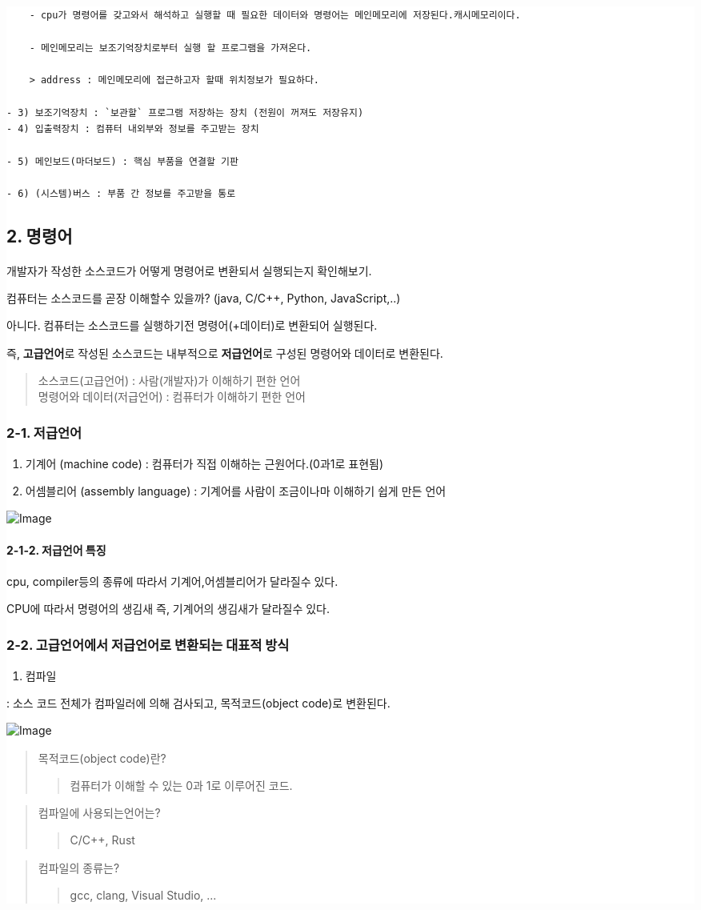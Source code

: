         
        - cpu가 명령어를 갖고와서 해석하고 실행할 때 필요한 데이터와 명령어는 메인메모리에 저장된다.캐시메모리이다.
        
        - 메인메모리는 보조기억장치로부터 실행 할 프로그램을 가져온다.

        > address : 메인메모리에 접근하고자 할때 위치정보가 필요하다.

    - 3) 보조기억장치 : `보관할` 프로그램 저장하는 장치 (전원이 꺼져도 저장유지)
    - 4) 입출력장치 : 컴퓨터 내외부와 정보를 주고받는 장치

    - 5) 메인보드(마더보드) : 핵심 부품을 연결할 기판

    - 6) (시스템)버스 : 부품 간 정보를 주고받을 통로


## 2. 명령어

개발자가 작성한 소스코드가 어떻게 명령어로 변환되서 실행되는지 확인해보기.

컴퓨터는 소스코드를 곧장 이해할수 있을까? (java, C/C++, Python, JavaScript,..)

아니다. 컴퓨터는 소스코드를 실행하기전 명령어(+데이터)로 변환되어 실행된다.

즉, **고급언어**로 작성된 소스코드는 내부적으로 **저급언어**로 구성된 명령어와 데이터로 변환된다.

> 소스코드(고급언어) : 사람(개발자)가 이해하기 편한 언어 <br>
  명령어와 데이터(저급언어) : 컴퓨터가 이해하기 편한 언어

### 2-1. 저급언어

1) 기계어 (machine code) :  컴퓨터가 직접 이해하는 근원어다.(0과1로 표현됨)

2) 어셈블리어 (assembly language) : 기계어를 사람이 조금이나마 이해하기 쉽게 만든 언어

<img width="325" alt="Image" src="https://github.com/user-attachments/assets/f3a84d42-845e-46d6-b713-a93f753daef2" />

#### 2-1-2. 저급언어 특징

cpu, compiler등의 종류에 따라서 기계어,어셈블리어가 달라질수 있다.

CPU에 따라서 명령어의 생김새 즉, 기계어의 생김새가 달라질수 있다.

### 2-2. 고급언어에서 저급언어로 변환되는 대표적 방식

1) 컴파일


: 소스 코드 전체가 컴파일러에 의해 검사되고, 목적코드(object code)로 변환된다.

<img width="430" alt="Image" src="https://github.com/user-attachments/assets/7ee3c4b1-426f-4c74-925d-a43967136cdf" />


> 목적코드(object code)란? 
>> 컴퓨터가 이해할 수 있는 0과 1로 이루어진 코드.

> 컴파일에 사용되는언어는? 
>> C/C++, Rust

> 컴파일의 종류는? 
>> gcc, clang, Visual Studio, ...
